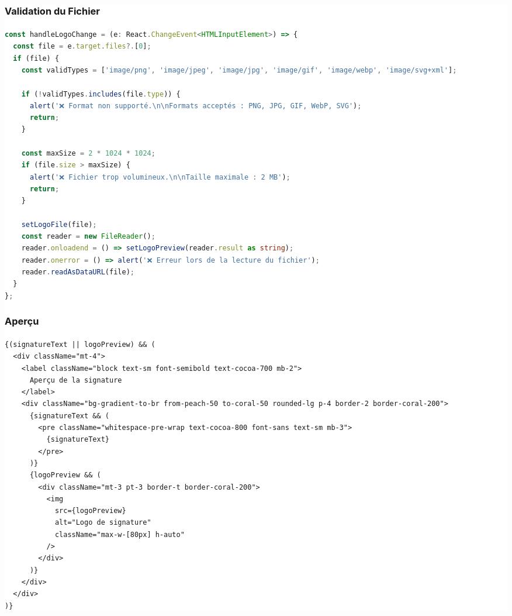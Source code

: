 ### **Validation du Fichier**
```typescript
const handleLogoChange = (e: React.ChangeEvent<HTMLInputElement>) => {
  const file = e.target.files?.[0];
  if (file) {
    const validTypes = ['image/png', 'image/jpeg', 'image/jpg', 'image/gif', 'image/webp', 'image/svg+xml'];
    
    if (!validTypes.includes(file.type)) {
      alert('❌ Format non supporté.\n\nFormats acceptés : PNG, JPG, GIF, WebP, SVG');
      return;
    }

    const maxSize = 2 * 1024 * 1024;
    if (file.size > maxSize) {
      alert('❌ Fichier trop volumineux.\n\nTaille maximale : 2 MB');
      return;
    }

    setLogoFile(file);
    const reader = new FileReader();
    reader.onloadend = () => setLogoPreview(reader.result as string);
    reader.onerror = () => alert('❌ Erreur lors de la lecture du fichier');
    reader.readAsDataURL(file);
  }
};
```

### **Aperçu**
```tsx
{(signatureText || logoPreview) && (
  <div className="mt-4">
    <label className="block text-sm font-semibold text-cocoa-700 mb-2">
      Aperçu de la signature
    </label>
    <div className="bg-gradient-to-br from-peach-50 to-coral-50 rounded-lg p-4 border-2 border-coral-200">
      {signatureText && (
        <pre className="whitespace-pre-wrap text-cocoa-800 font-sans text-sm mb-3">
          {signatureText}
        </pre>
      )}
      {logoPreview && (
        <div className="mt-3 pt-3 border-t border-coral-200">
          <img 
            src={logoPreview} 
            alt="Logo de signature" 
            className="max-w-[80px] h-auto"
          />
        </div>
      )}
    </div>
  </div>
)}
```
